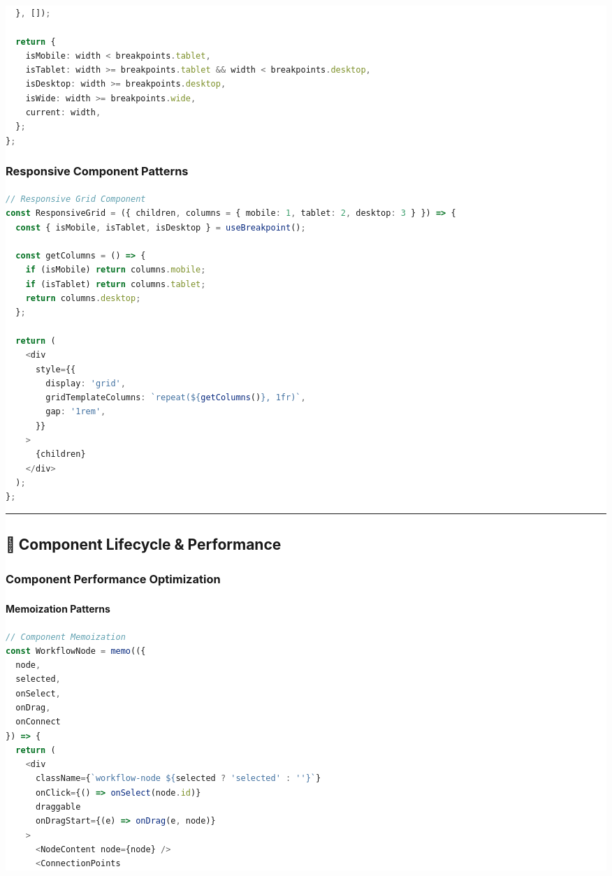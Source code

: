 ```typescript
  }, []);

  return {
    isMobile: width < breakpoints.tablet,
    isTablet: width >= breakpoints.tablet && width < breakpoints.desktop,
    isDesktop: width >= breakpoints.desktop,
    isWide: width >= breakpoints.wide,
    current: width,
  };
};
```

### Responsive Component Patterns
```typescript
// Responsive Grid Component
const ResponsiveGrid = ({ children, columns = { mobile: 1, tablet: 2, desktop: 3 } }) => {
  const { isMobile, isTablet, isDesktop } = useBreakpoint();

  const getColumns = () => {
    if (isMobile) return columns.mobile;
    if (isTablet) return columns.tablet;
    return columns.desktop;
  };

  return (
    <div
      style={{
        display: 'grid',
        gridTemplateColumns: `repeat(${getColumns()}, 1fr)`,
        gap: '1rem',
      }}
    >
      {children}
    </div>
  );
};
```

---

## 🔄 Component Lifecycle & Performance

### Component Performance Optimization

#### Memoization Patterns
```typescript
// Component Memoization
const WorkflowNode = memo(({
  node,
  selected,
  onSelect,
  onDrag,
  onConnect
}) => {
  return (
    <div
      className={`workflow-node ${selected ? 'selected' : ''}`}
      onClick={() => onSelect(node.id)}
      draggable
      onDragStart={(e) => onDrag(e, node)}
    >
      <NodeContent node={node} />
      <ConnectionPoints
```